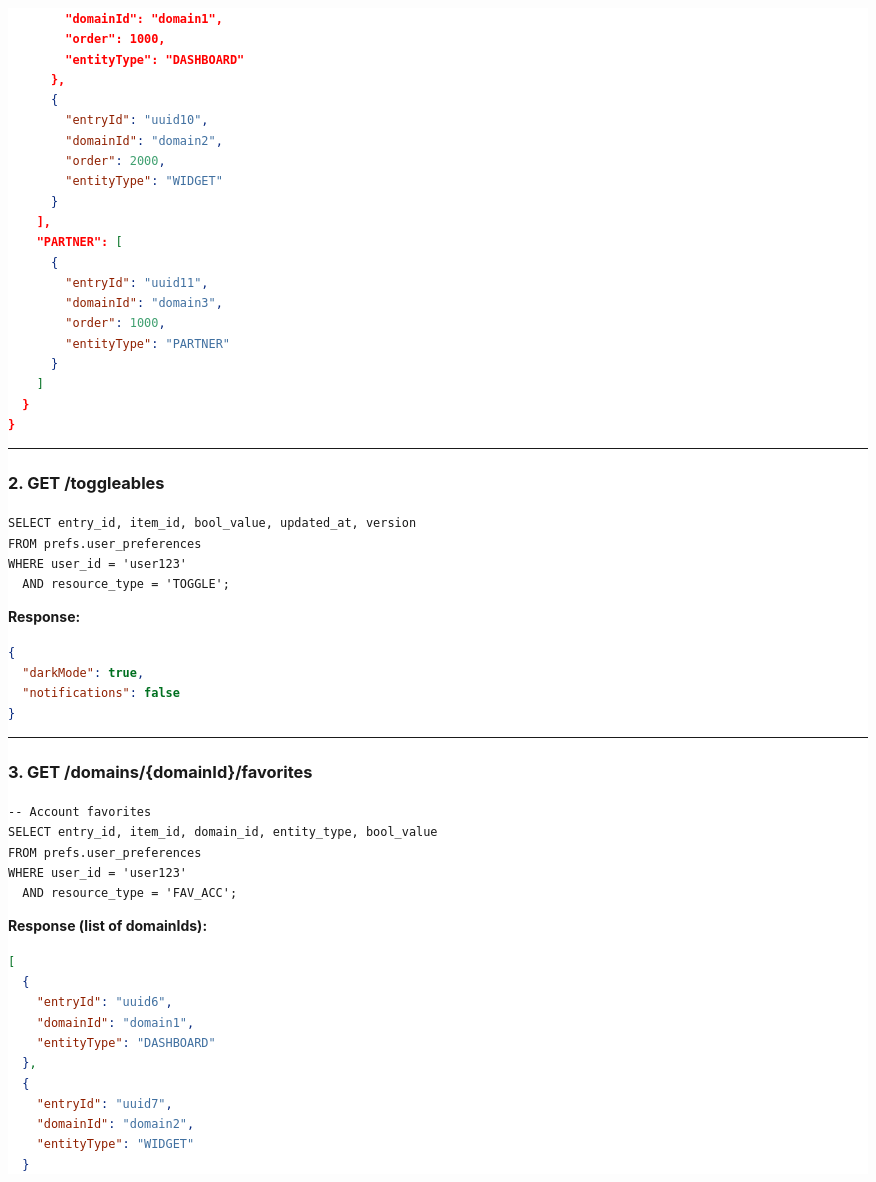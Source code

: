 ```json
        "domainId": "domain1",
        "order": 1000,
        "entityType": "DASHBOARD"
      },
      {
        "entryId": "uuid10",
        "domainId": "domain2",
        "order": 2000,
        "entityType": "WIDGET"
      }
    ],
    "PARTNER": [
      {
        "entryId": "uuid11",
        "domainId": "domain3",
        "order": 1000,
        "entityType": "PARTNER"
      }
    ]
  }
}
```

---

### 2. GET /toggleables
```cql
SELECT entry_id, item_id, bool_value, updated_at, version
FROM prefs.user_preferences
WHERE user_id = 'user123'
  AND resource_type = 'TOGGLE';
```

**Response:**
```json
{
  "darkMode": true,
  "notifications": false
}
```

---

### 3. GET /domains/{domainId}/favorites
```cql
-- Account favorites
SELECT entry_id, item_id, domain_id, entity_type, bool_value
FROM prefs.user_preferences
WHERE user_id = 'user123'
  AND resource_type = 'FAV_ACC';
```

**Response (list of domainIds):**
```json
[
  {
    "entryId": "uuid6",
    "domainId": "domain1",
    "entityType": "DASHBOARD"
  },
  {
    "entryId": "uuid7",
    "domainId": "domain2",
    "entityType": "WIDGET"
  }
```